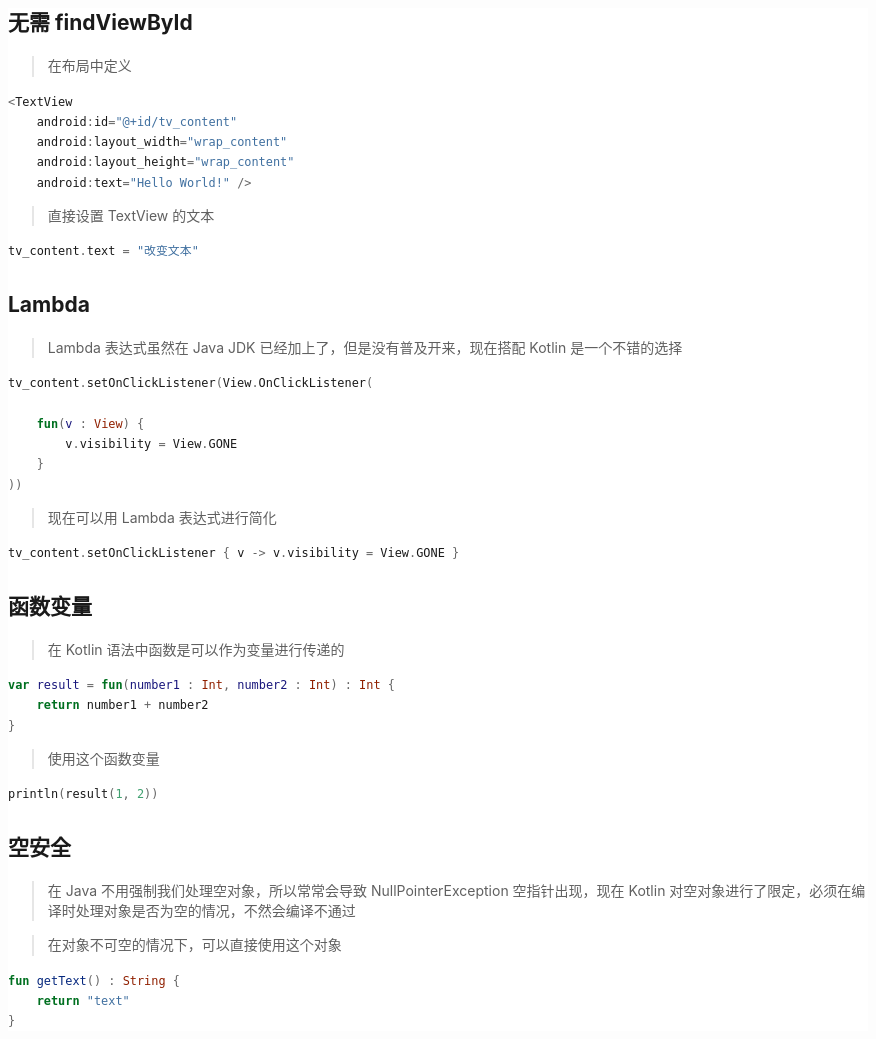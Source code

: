 




## 无需 findViewById
> 在布局中定义
```kotlin
<TextView
    android:id="@+id/tv_content"
    android:layout_width="wrap_content"
    android:layout_height="wrap_content"
    android:text="Hello World!" />
```

> 直接设置 TextView 的文本
```kotlin
tv_content.text = "改变文本"
```

## Lambda
> Lambda 表达式虽然在 Java JDK 已经加上了，但是没有普及开来，现在搭配 Kotlin 是一个不错的选择
```kotlin
tv_content.setOnClickListener(View.OnClickListener(

    fun(v : View) {
        v.visibility = View.GONE
    }
))
```

> 现在可以用 Lambda 表达式进行简化
```kotlin
tv_content.setOnClickListener { v -> v.visibility = View.GONE }
```

## 函数变量
> 在 Kotlin 语法中函数是可以作为变量进行传递的
```kotlin
var result = fun(number1 : Int, number2 : Int) : Int {
    return number1 + number2
}
```

> 使用这个函数变量
```kotlin
println(result(1, 2))
```

## 空安全
> 在 Java 不用强制我们处理空对象，所以常常会导致 NullPointerException 空指针出现，现在 Kotlin 对空对象进行了限定，必须在编译时处理对象是否为空的情况，不然会编译不通过

> 在对象不可空的情况下，可以直接使用这个对象
```kotlin
fun getText() : String {
    return "text"
}
```
